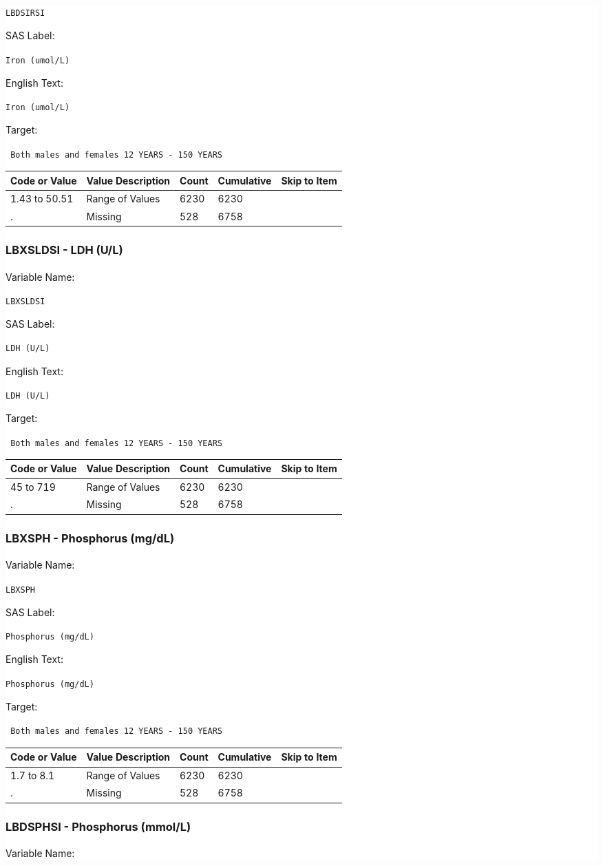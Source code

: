     LBDSIRSI
SAS Label:

    Iron (umol/L)
English Text:

    Iron (umol/L)
Target:

     Both males and females 12 YEARS - 150 YEARS
Code or Value | Value Description | Count | Cumulative | Skip to Item  
---|---|---|---|---  
1.43 to 50.51 | Range of Values | 6230 | 6230 |   
. | Missing | 528 | 6758 |   
  
### LBXSLDSI - LDH (U/L)

Variable Name:

    LBXSLDSI
SAS Label:

    LDH (U/L)
English Text:

    LDH (U/L)
Target:

     Both males and females 12 YEARS - 150 YEARS
Code or Value | Value Description | Count | Cumulative | Skip to Item  
---|---|---|---|---  
45 to 719 | Range of Values | 6230 | 6230 |   
. | Missing | 528 | 6758 |   
  
### LBXSPH - Phosphorus (mg/dL)

Variable Name:

    LBXSPH
SAS Label:

    Phosphorus (mg/dL)
English Text:

    Phosphorus (mg/dL)
Target:

     Both males and females 12 YEARS - 150 YEARS
Code or Value | Value Description | Count | Cumulative | Skip to Item  
---|---|---|---|---  
1.7 to 8.1 | Range of Values | 6230 | 6230 |   
. | Missing | 528 | 6758 |   
  
### LBDSPHSI - Phosphorus (mmol/L)

Variable Name:
